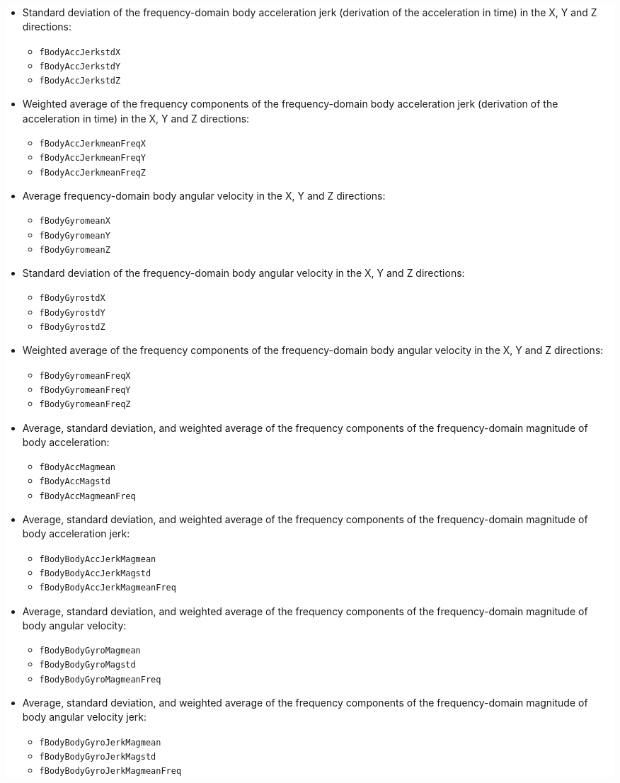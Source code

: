 - Standard deviation of the frequency-domain body acceleration jerk (derivation of the acceleration in time) in the X, Y and Z directions:

	- `fBodyAccJerkstdX`
	- `fBodyAccJerkstdY`
	- `fBodyAccJerkstdZ`

- Weighted average of the frequency components of the frequency-domain body acceleration jerk (derivation of the acceleration in time) in the X, Y and Z directions:

	- `fBodyAccJerkmeanFreqX`
	- `fBodyAccJerkmeanFreqY`
	- `fBodyAccJerkmeanFreqZ`

- Average frequency-domain body angular velocity in the X, Y and Z directions:

	- `fBodyGyromeanX`
	- `fBodyGyromeanY`
	- `fBodyGyromeanZ`

- Standard deviation of the frequency-domain body angular velocity in the X, Y and Z directions:

	- `fBodyGyrostdX`
	- `fBodyGyrostdY`
	- `fBodyGyrostdZ`

- Weighted average of the frequency components of the frequency-domain body angular velocity in the X, Y and Z directions:

	- `fBodyGyromeanFreqX`
	- `fBodyGyromeanFreqY`
	- `fBodyGyromeanFreqZ`

- Average, standard deviation, and weighted average of the frequency components of the frequency-domain magnitude of body acceleration:

	- `fBodyAccMagmean`
	- `fBodyAccMagstd`
	- `fBodyAccMagmeanFreq`

- Average, standard deviation, and weighted average of the frequency components of the frequency-domain magnitude of body acceleration jerk:

	- `fBodyBodyAccJerkMagmean`
	- `fBodyBodyAccJerkMagstd`
	- `fBodyBodyAccJerkMagmeanFreq`

- Average, standard deviation, and weighted average of the frequency components of the frequency-domain magnitude of body angular velocity:

	- `fBodyBodyGyroMagmean`
	- `fBodyBodyGyroMagstd`
	- `fBodyBodyGyroMagmeanFreq`

- Average, standard deviation, and weighted average of the frequency components of the frequency-domain magnitude of body angular velocity jerk:

	- `fBodyBodyGyroJerkMagmean`
	- `fBodyBodyGyroJerkMagstd`
	- `fBodyBodyGyroJerkMagmeanFreq`
	